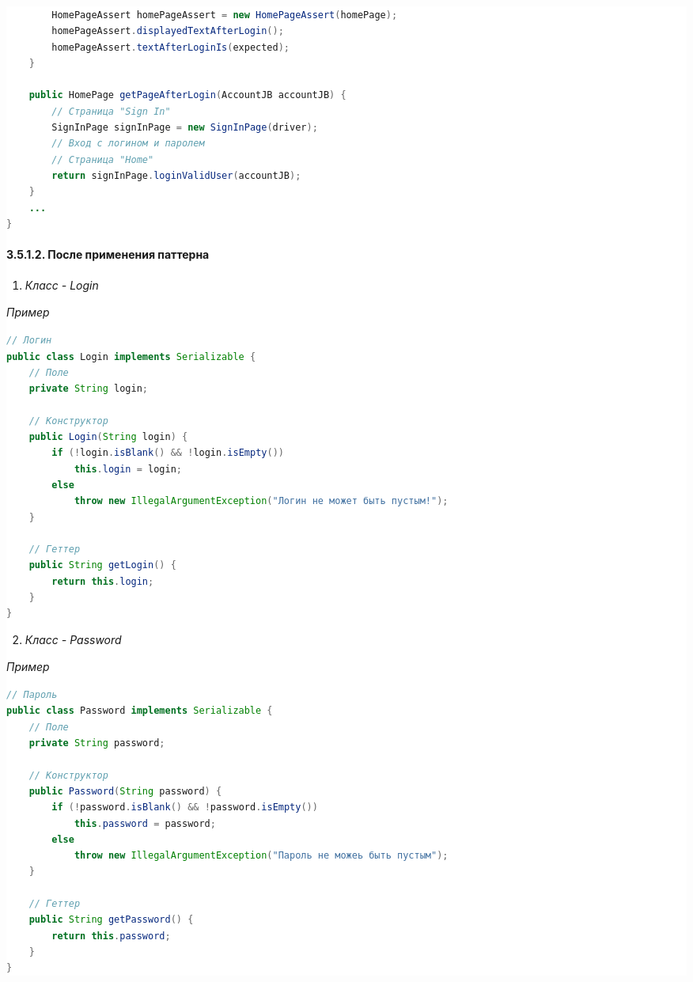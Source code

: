 ```java
        HomePageAssert homePageAssert = new HomePageAssert(homePage);
        homePageAssert.displayedTextAfterLogin();
        homePageAssert.textAfterLoginIs(expected);
    }
  
    public HomePage getPageAfterLogin(AccountJB accountJB) {
        // Страница "Sign In"
        SignInPage signInPage = new SignInPage(driver);
        // Вход с логином и паролем
        // Страница "Home"
        return signInPage.loginValidUser(accountJB);
    }
    ...
}
```

#### 3.5.1.2. После применения паттерна

1. *Класс - Login*

*Пример*

```java
// Логин
public class Login implements Serializable {
    // Поле 
    private String login;
  
    // Конструктор
    public Login(String login) {
        if (!login.isBlank() && !login.isEmpty())
            this.login = login;
        else
            throw new IllegalArgumentException("Логин не может быть пустым!");
    }
  
    // Геттер
    public String getLogin() {
        return this.login;
    }
}
```

2. *Класс - Password*

*Пример*

```java
// Пароль
public class Password implements Serializable {
    // Поле
    private String password;
    
    // Конструктор
    public Password(String password) {
        if (!password.isBlank() && !password.isEmpty())
            this.password = password;
        else
            throw new IllegalArgumentException("Пароль не можеь быть пустым");
    }
    
    // Геттер
    public String getPassword() {
        return this.password;
    }
}
```
